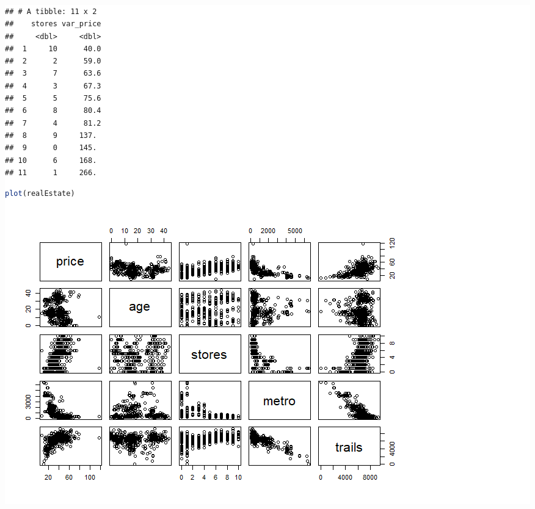     ## # A tibble: 11 x 2
    ##    stores var_price
    ##     <dbl>     <dbl>
    ##  1     10      40.0
    ##  2      2      59.0
    ##  3      7      63.6
    ##  4      3      67.3
    ##  5      5      75.6
    ##  6      8      80.4
    ##  7      4      81.2
    ##  8      9     137. 
    ##  9      0     145. 
    ## 10      6     168. 
    ## 11      1     266.

``` r
plot(realEstate)
```

![](Exam2-TakeHomeDataAnalysis_files/figure-gfm/unnamed-chunk-1-1.png)

